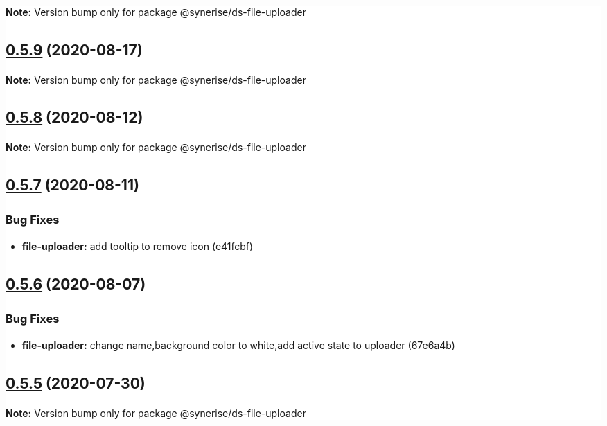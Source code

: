 **Note:** Version bump only for package @synerise/ds-file-uploader





## [0.5.9](https://github.com/Synerise/synerise-design/compare/@synerise/ds-file-uploader@0.5.8...@synerise/ds-file-uploader@0.5.9) (2020-08-17)

**Note:** Version bump only for package @synerise/ds-file-uploader





## [0.5.8](https://github.com/Synerise/synerise-design/compare/@synerise/ds-file-uploader@0.5.7...@synerise/ds-file-uploader@0.5.8) (2020-08-12)

**Note:** Version bump only for package @synerise/ds-file-uploader





## [0.5.7](https://github.com/Synerise/synerise-design/compare/@synerise/ds-file-uploader@0.5.6...@synerise/ds-file-uploader@0.5.7) (2020-08-11)


### Bug Fixes

* **file-uploader:** add tooltip to remove icon ([e41fcbf](https://github.com/Synerise/synerise-design/commit/e41fcbfa369071dad3ad927e81fdc5f7a57376e5))





## [0.5.6](https://github.com/Synerise/synerise-design/compare/@synerise/ds-file-uploader@0.5.5...@synerise/ds-file-uploader@0.5.6) (2020-08-07)


### Bug Fixes

* **file-uploader:** change name,background color to white,add active state to uploader ([67e6a4b](https://github.com/Synerise/synerise-design/commit/67e6a4b6e52ea3f751dc7dd7b09c78dc5a7c79df))





## [0.5.5](https://github.com/Synerise/synerise-design/compare/@synerise/ds-file-uploader@0.5.4...@synerise/ds-file-uploader@0.5.5) (2020-07-30)

**Note:** Version bump only for package @synerise/ds-file-uploader
